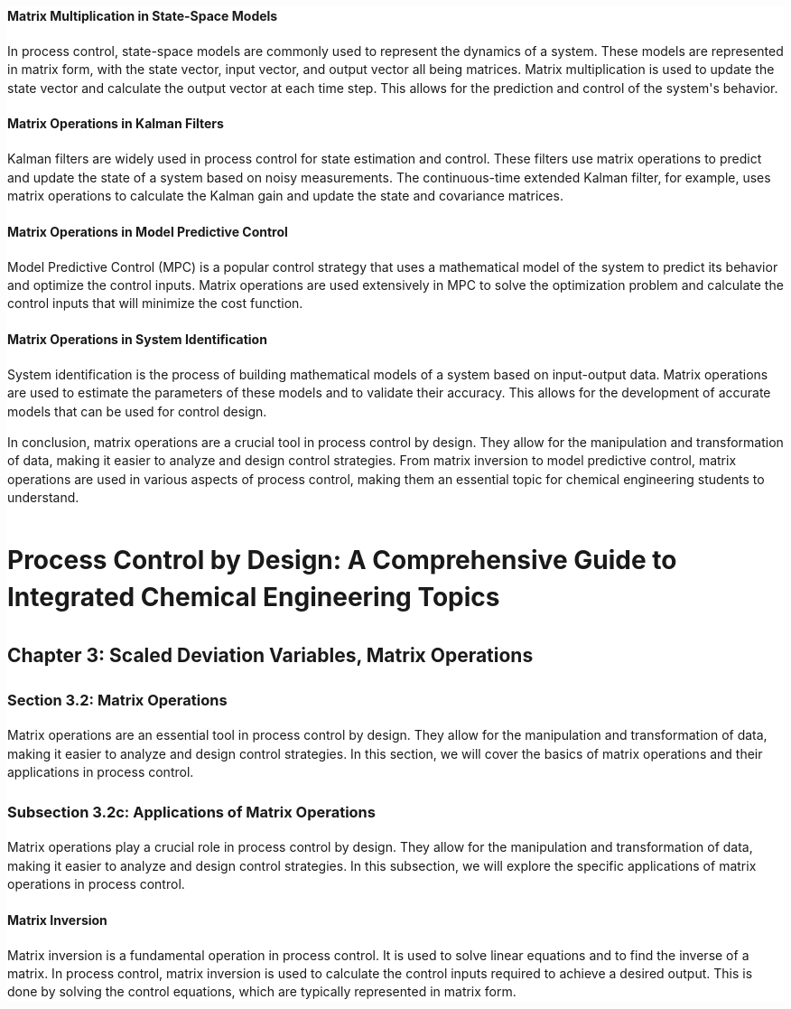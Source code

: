 #### Matrix Multiplication in State-Space Models

In process control, state-space models are commonly used to represent the dynamics of a system. These models are represented in matrix form, with the state vector, input vector, and output vector all being matrices. Matrix multiplication is used to update the state vector and calculate the output vector at each time step. This allows for the prediction and control of the system's behavior.

#### Matrix Operations in Kalman Filters

Kalman filters are widely used in process control for state estimation and control. These filters use matrix operations to predict and update the state of a system based on noisy measurements. The continuous-time extended Kalman filter, for example, uses matrix operations to calculate the Kalman gain and update the state and covariance matrices.

#### Matrix Operations in Model Predictive Control

Model Predictive Control (MPC) is a popular control strategy that uses a mathematical model of the system to predict its behavior and optimize the control inputs. Matrix operations are used extensively in MPC to solve the optimization problem and calculate the control inputs that will minimize the cost function.

#### Matrix Operations in System Identification

System identification is the process of building mathematical models of a system based on input-output data. Matrix operations are used to estimate the parameters of these models and to validate their accuracy. This allows for the development of accurate models that can be used for control design.

In conclusion, matrix operations are a crucial tool in process control by design. They allow for the manipulation and transformation of data, making it easier to analyze and design control strategies. From matrix inversion to model predictive control, matrix operations are used in various aspects of process control, making them an essential topic for chemical engineering students to understand. 


# Process Control by Design: A Comprehensive Guide to Integrated Chemical Engineering Topics

## Chapter 3: Scaled Deviation Variables, Matrix Operations

### Section 3.2: Matrix Operations

Matrix operations are an essential tool in process control by design. They allow for the manipulation and transformation of data, making it easier to analyze and design control strategies. In this section, we will cover the basics of matrix operations and their applications in process control.

### Subsection 3.2c: Applications of Matrix Operations

Matrix operations play a crucial role in process control by design. They allow for the manipulation and transformation of data, making it easier to analyze and design control strategies. In this subsection, we will explore the specific applications of matrix operations in process control.

#### Matrix Inversion

Matrix inversion is a fundamental operation in process control. It is used to solve linear equations and to find the inverse of a matrix. In process control, matrix inversion is used to calculate the control inputs required to achieve a desired output. This is done by solving the control equations, which are typically represented in matrix form.
